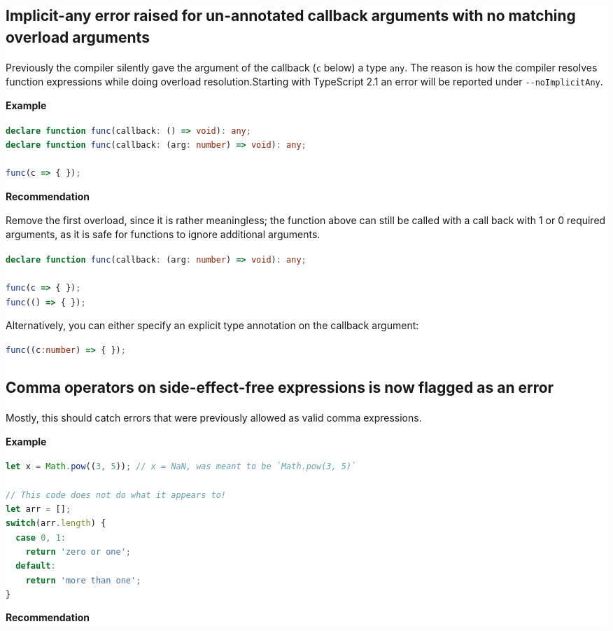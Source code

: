 ## Implicit-any error raised for un-annotated callback arguments with no matching overload arguments

Previously the compiler silently gave the argument of the callback (`c` below) a type `any`. The reason is how the compiler resolves function expressions while doing overload resolution.Starting with TypeScript 2.1 an error will be reported under `--noImplicitAny`.

**Example**

```ts
declare function func(callback: () => void): any;
declare function func(callback: (arg: number) => void): any;

func(c => { });
```

**Recommendation**

Remove the first overload, since it is rather meaningless; the function above can still be called with a call back with 1 or 0 required arguments, as it is safe for functions to ignore additional arguments.
```ts
declare function func(callback: (arg: number) => void): any;

func(c => { });
func(() => { });
```

Alternatively, you can either specify an explicit type annotation on the callback argument:

```ts
func((c:number) => { });
```

## Comma operators on side-effect-free expressions is now flagged as an error

Mostly, this should catch errors that were previously allowed as valid comma expressions.

**Example**

```ts
let x = Math.pow((3, 5)); // x = NaN, was meant to be `Math.pow(3, 5)`

// This code does not do what it appears to!
let arr = [];
switch(arr.length) {
  case 0, 1:
    return 'zero or one';
  default:
    return 'more than one';
}
```

**Recommendation**

